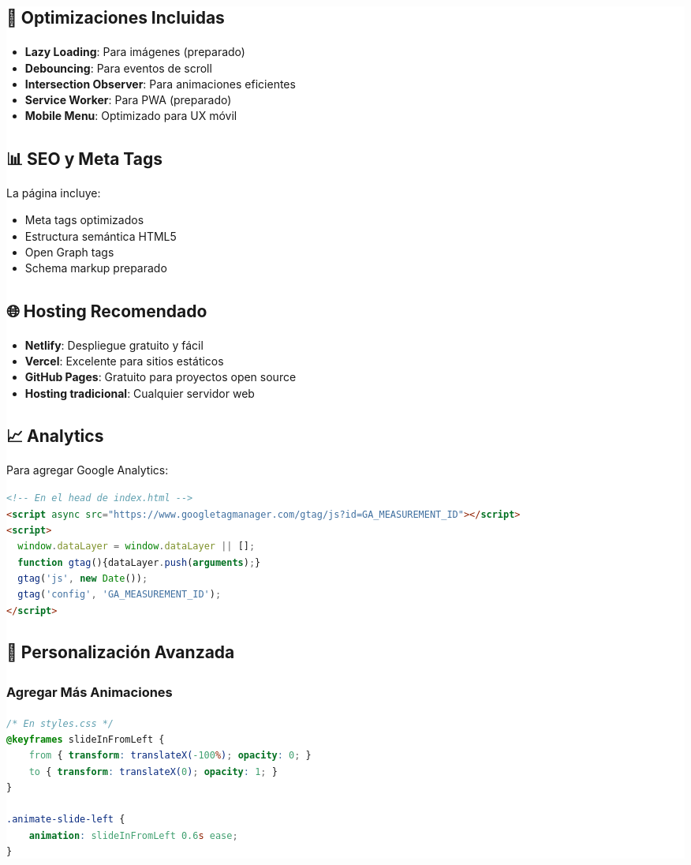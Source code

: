 ## 🔧 Optimizaciones Incluidas

- **Lazy Loading**: Para imágenes (preparado)
- **Debouncing**: Para eventos de scroll
- **Intersection Observer**: Para animaciones eficientes
- **Service Worker**: Para PWA (preparado)
- **Mobile Menu**: Optimizado para UX móvil

## 📊 SEO y Meta Tags

La página incluye:
- Meta tags optimizados
- Estructura semántica HTML5
- Open Graph tags
- Schema markup preparado

## 🌐 Hosting Recomendado

- **Netlify**: Despliegue gratuito y fácil
- **Vercel**: Excelente para sitios estáticos
- **GitHub Pages**: Gratuito para proyectos open source
- **Hosting tradicional**: Cualquier servidor web

## 📈 Analytics

Para agregar Google Analytics:

```html
<!-- En el head de index.html -->
<script async src="https://www.googletagmanager.com/gtag/js?id=GA_MEASUREMENT_ID"></script>
<script>
  window.dataLayer = window.dataLayer || [];
  function gtag(){dataLayer.push(arguments);}
  gtag('js', new Date());
  gtag('config', 'GA_MEASUREMENT_ID');
</script>
```

## 🎨 Personalización Avanzada

### Agregar Más Animaciones
```css
/* En styles.css */
@keyframes slideInFromLeft {
    from { transform: translateX(-100%); opacity: 0; }
    to { transform: translateX(0); opacity: 1; }
}

.animate-slide-left {
    animation: slideInFromLeft 0.6s ease;
}
```
